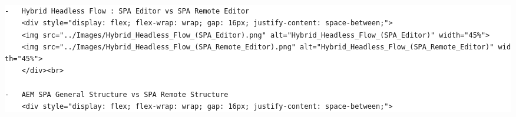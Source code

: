     -   Hybrid Headless Flow : SPA Editor vs SPA Remote Editor
        <div style="display: flex; flex-wrap: wrap; gap: 16px; justify-content: space-between;"> 
        <img src="../Images/Hybrid_Headless_Flow_(SPA_Editor).png" alt="Hybrid_Headless_Flow_(SPA_Editor)" width="45%">
        <img src="../Images/Hybrid_Headless_Flow_(SPA_Remote_Editor).png" alt="Hybrid_Headless_Flow_(SPA_Remote_Editor)" width="45%">
        </div><br>

    -   AEM SPA General Structure vs SPA Remote Structure
        <div style="display: flex; flex-wrap: wrap; gap: 16px; justify-content: space-between;">